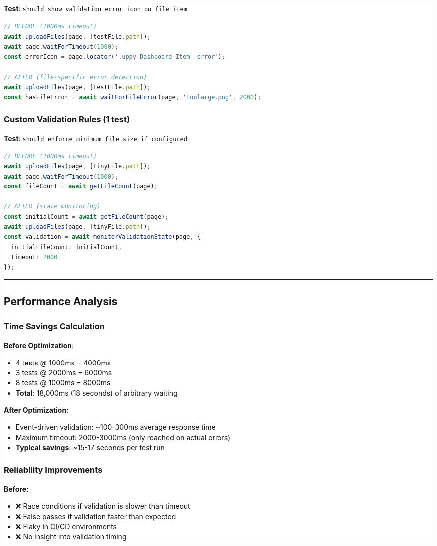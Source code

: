 **Test**: `should show validation error icon on file item`
```typescript
// BEFORE (1000ms timeout)
await uploadFiles(page, [testFile.path]);
await page.waitForTimeout(1000);
const errorIcon = page.locator('.uppy-Dashboard-Item--error');

// AFTER (file-specific error detection)
await uploadFiles(page, [testFile.path]);
const hasFileError = await waitForFileError(page, 'toolarge.png', 2000);
```

### Custom Validation Rules (1 test)

**Test**: `should enforce minimum file size if configured`
```typescript
// BEFORE (1000ms timeout)
await uploadFiles(page, [tinyFile.path]);
await page.waitForTimeout(1000);
const fileCount = await getFileCount(page);

// AFTER (state monitoring)
const initialCount = await getFileCount(page);
await uploadFiles(page, [tinyFile.path]);
const validation = await monitorValidationState(page, {
  initialFileCount: initialCount,
  timeout: 2000
});
```

---

## Performance Analysis

### Time Savings Calculation

**Before Optimization**:
- 4 tests @ 1000ms = 4000ms
- 3 tests @ 2000ms = 6000ms
- 8 tests @ 1000ms = 8000ms
- **Total**: 18,000ms (18 seconds) of arbitrary waiting

**After Optimization**:
- Event-driven validation: ~100-300ms average response time
- Maximum timeout: 2000-3000ms (only reached on actual errors)
- **Typical savings**: ~15-17 seconds per test run

### Reliability Improvements

**Before**:
- ❌ Race conditions if validation is slower than timeout
- ❌ False passes if validation faster than expected
- ❌ Flaky in CI/CD environments
- ❌ No insight into validation timing
